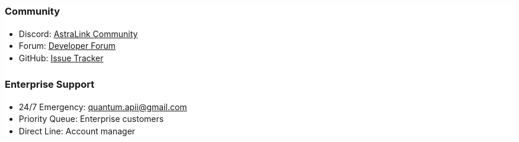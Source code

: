 ### Community
- Discord: [AstraLink Community](https://discord.gg/astralink)
- Forum: [Developer Forum](https://forum.astralink.com)
- GitHub: [Issue Tracker](https://github.com/redx94/AstraLink/issues)

### Enterprise Support
- 24/7 Emergency: quantum.apii@gmail.com
- Priority Queue: Enterprise customers
- Direct Line: Account manager